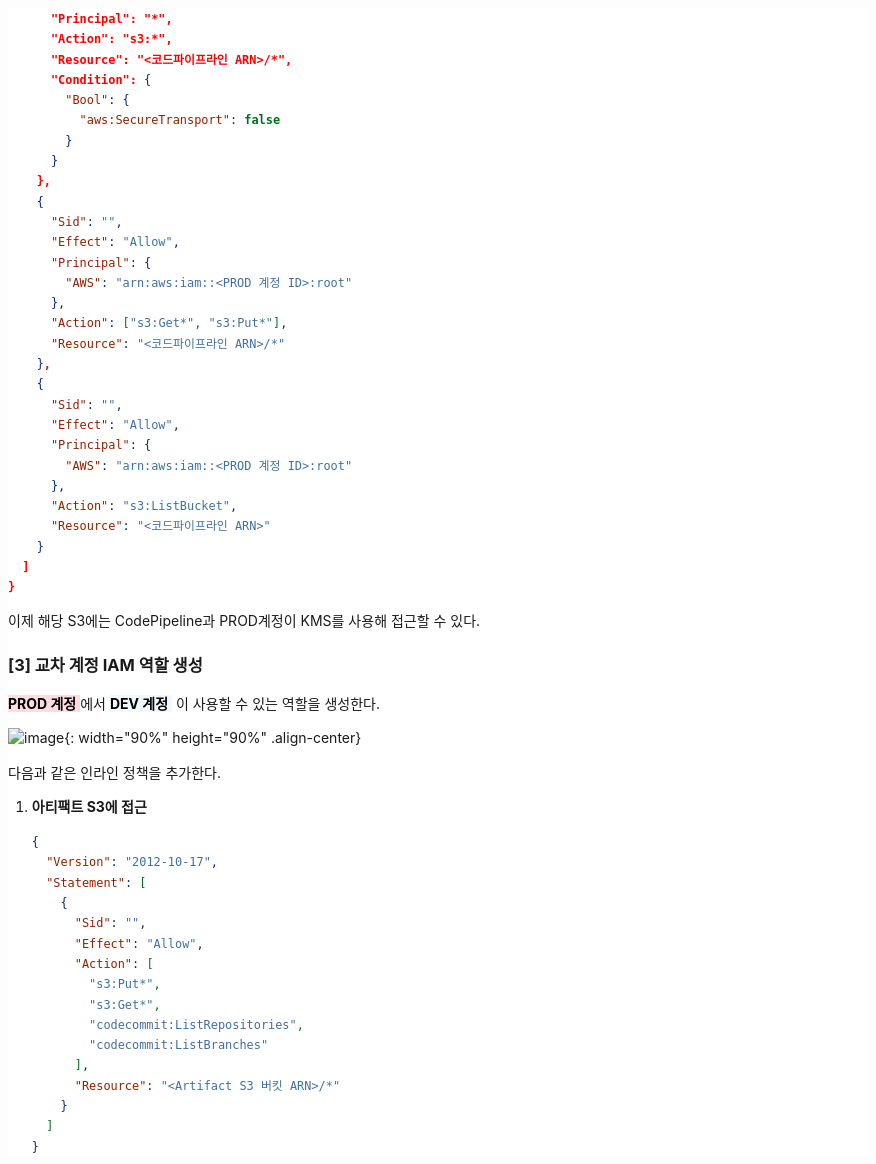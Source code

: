 ```json
      "Principal": "*",
      "Action": "s3:*",
      "Resource": "<코드파이프라인 ARN>/*",
      "Condition": {
        "Bool": {
          "aws:SecureTransport": false
        }
      }
    },
    {
      "Sid": "",
      "Effect": "Allow",
      "Principal": {
        "AWS": "arn:aws:iam::<PROD 계정 ID>:root"
      },
      "Action": ["s3:Get*", "s3:Put*"],
      "Resource": "<코드파이프라인 ARN>/*"
    },
    {
      "Sid": "",
      "Effect": "Allow",
      "Principal": {
        "AWS": "arn:aws:iam::<PROD 계정 ID>:root"
      },
      "Action": "s3:ListBucket",
      "Resource": "<코드파이프라인 ARN>"
    }
  ]
}
```

이제 해당 S3에는 CodePipeline과 PROD계정이 KMS를 사용해 접근할 수 있다.

### [3] 교차 계정 IAM 역할 생성

<span style='background-color: #ffdce0; color:#000000'> **PROD 계정** </span>에서 <span style='background-color: #f1f8ff; color:#000000'> **DEV 계정** </span> 이 사용할 수 있는 역할을 생성한다.

![image](https://user-images.githubusercontent.com/60495897/172109651-135cbdd9-c82a-4e03-851c-4bbe385eba9d.png){: width="90%" height="90%" .align-center}

다음과 같은 인라인 정책을 추가한다.

1. **아티팩트 S3에 접근**

   ```json
   {
     "Version": "2012-10-17",
     "Statement": [
       {
         "Sid": "",
         "Effect": "Allow",
         "Action": [
           "s3:Put*",
           "s3:Get*",
           "codecommit:ListRepositories",
           "codecommit:ListBranches"
         ],
         "Resource": "<Artifact S3 버킷 ARN>/*"
       }
     ]
   }
   ```
